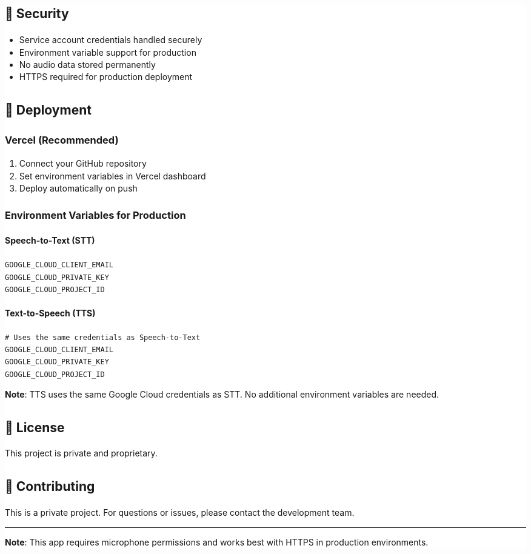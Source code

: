 ## 🔐 Security

- Service account credentials handled securely
- Environment variable support for production
- No audio data stored permanently
- HTTPS required for production deployment

## 🚀 Deployment

### Vercel (Recommended)

1. Connect your GitHub repository
2. Set environment variables in Vercel dashboard
3. Deploy automatically on push

### Environment Variables for Production

#### Speech-to-Text (STT)

```
GOOGLE_CLOUD_CLIENT_EMAIL
GOOGLE_CLOUD_PRIVATE_KEY
GOOGLE_CLOUD_PROJECT_ID
```

#### Text-to-Speech (TTS)

```
# Uses the same credentials as Speech-to-Text
GOOGLE_CLOUD_CLIENT_EMAIL
GOOGLE_CLOUD_PRIVATE_KEY
GOOGLE_CLOUD_PROJECT_ID
```

**Note**: TTS uses the same Google Cloud credentials as STT. No additional environment variables are needed.

## 📝 License

This project is private and proprietary.

## 🤝 Contributing

This is a private project. For questions or issues, please contact the development team.

---

**Note**: This app requires microphone permissions and works best with HTTPS in production environments.
